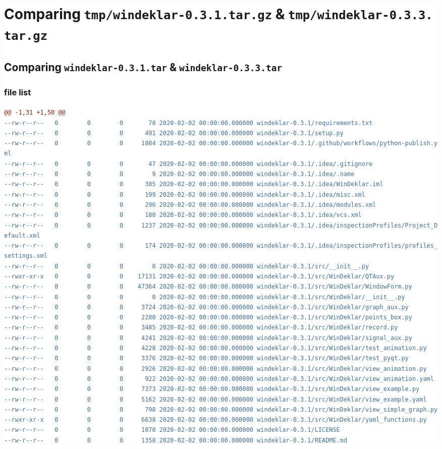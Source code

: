 # Comparing `tmp/windeklar-0.3.1.tar.gz` & `tmp/windeklar-0.3.3.tar.gz`

## Comparing `windeklar-0.3.1.tar` & `windeklar-0.3.3.tar`

### file list

```diff
@@ -1,31 +1,50 @@
--rw-r--r--   0        0        0       78 2020-02-02 00:00:00.000000 windeklar-0.3.1/requirements.txt
--rw-r--r--   0        0        0      491 2020-02-02 00:00:00.000000 windeklar-0.3.1/setup.py
--rw-r--r--   0        0        0     1084 2020-02-02 00:00:00.000000 windeklar-0.3.1/.github/workflows/python-publish.yml
--rw-r--r--   0        0        0       47 2020-02-02 00:00:00.000000 windeklar-0.3.1/.idea/.gitignore
--rw-r--r--   0        0        0        9 2020-02-02 00:00:00.000000 windeklar-0.3.1/.idea/.name
--rw-r--r--   0        0        0      385 2020-02-02 00:00:00.000000 windeklar-0.3.1/.idea/WinDeklar.iml
--rw-r--r--   0        0        0      199 2020-02-02 00:00:00.000000 windeklar-0.3.1/.idea/misc.xml
--rw-r--r--   0        0        0      296 2020-02-02 00:00:00.000000 windeklar-0.3.1/.idea/modules.xml
--rw-r--r--   0        0        0      180 2020-02-02 00:00:00.000000 windeklar-0.3.1/.idea/vcs.xml
--rw-r--r--   0        0        0     1237 2020-02-02 00:00:00.000000 windeklar-0.3.1/.idea/inspectionProfiles/Project_Default.xml
--rw-r--r--   0        0        0      174 2020-02-02 00:00:00.000000 windeklar-0.3.1/.idea/inspectionProfiles/profiles_settings.xml
--rw-r--r--   0        0        0        0 2020-02-02 00:00:00.000000 windeklar-0.3.1/src/__init__.py
--rwxr-xr-x   0        0        0    17131 2020-02-02 00:00:00.000000 windeklar-0.3.1/src/WinDeklar/QTAux.py
--rw-r--r--   0        0        0    47364 2020-02-02 00:00:00.000000 windeklar-0.3.1/src/WinDeklar/WindowForm.py
--rw-r--r--   0        0        0        0 2020-02-02 00:00:00.000000 windeklar-0.3.1/src/WinDeklar/__init__.py
--rw-r--r--   0        0        0     3724 2020-02-02 00:00:00.000000 windeklar-0.3.1/src/WinDeklar/graph_aux.py
--rw-r--r--   0        0        0     2280 2020-02-02 00:00:00.000000 windeklar-0.3.1/src/WinDeklar/points_box.py
--rw-r--r--   0        0        0     3485 2020-02-02 00:00:00.000000 windeklar-0.3.1/src/WinDeklar/record.py
--rw-r--r--   0        0        0     4241 2020-02-02 00:00:00.000000 windeklar-0.3.1/src/WinDeklar/signal_aux.py
--rw-r--r--   0        0        0     4228 2020-02-02 00:00:00.000000 windeklar-0.3.1/src/WinDeklar/test_animation.py
--rw-r--r--   0        0        0     3376 2020-02-02 00:00:00.000000 windeklar-0.3.1/src/WinDeklar/test_pyqt.py
--rw-r--r--   0        0        0     2926 2020-02-02 00:00:00.000000 windeklar-0.3.1/src/WinDeklar/view_animation.py
--rw-r--r--   0        0        0      922 2020-02-02 00:00:00.000000 windeklar-0.3.1/src/WinDeklar/view_animation.yaml
--rw-r--r--   0        0        0     7373 2020-02-02 00:00:00.000000 windeklar-0.3.1/src/WinDeklar/view_example.py
--rw-r--r--   0        0        0     5162 2020-02-02 00:00:00.000000 windeklar-0.3.1/src/WinDeklar/view_example.yaml
--rw-r--r--   0        0        0      798 2020-02-02 00:00:00.000000 windeklar-0.3.1/src/WinDeklar/view_simple_graph.py
--rwxr-xr-x   0        0        0     6638 2020-02-02 00:00:00.000000 windeklar-0.3.1/src/WinDeklar/yaml_functions.py
--rw-r--r--   0        0        0     1070 2020-02-02 00:00:00.000000 windeklar-0.3.1/LICENSE
--rw-r--r--   0        0        0     1358 2020-02-02 00:00:00.000000 windeklar-0.3.1/README.md
```